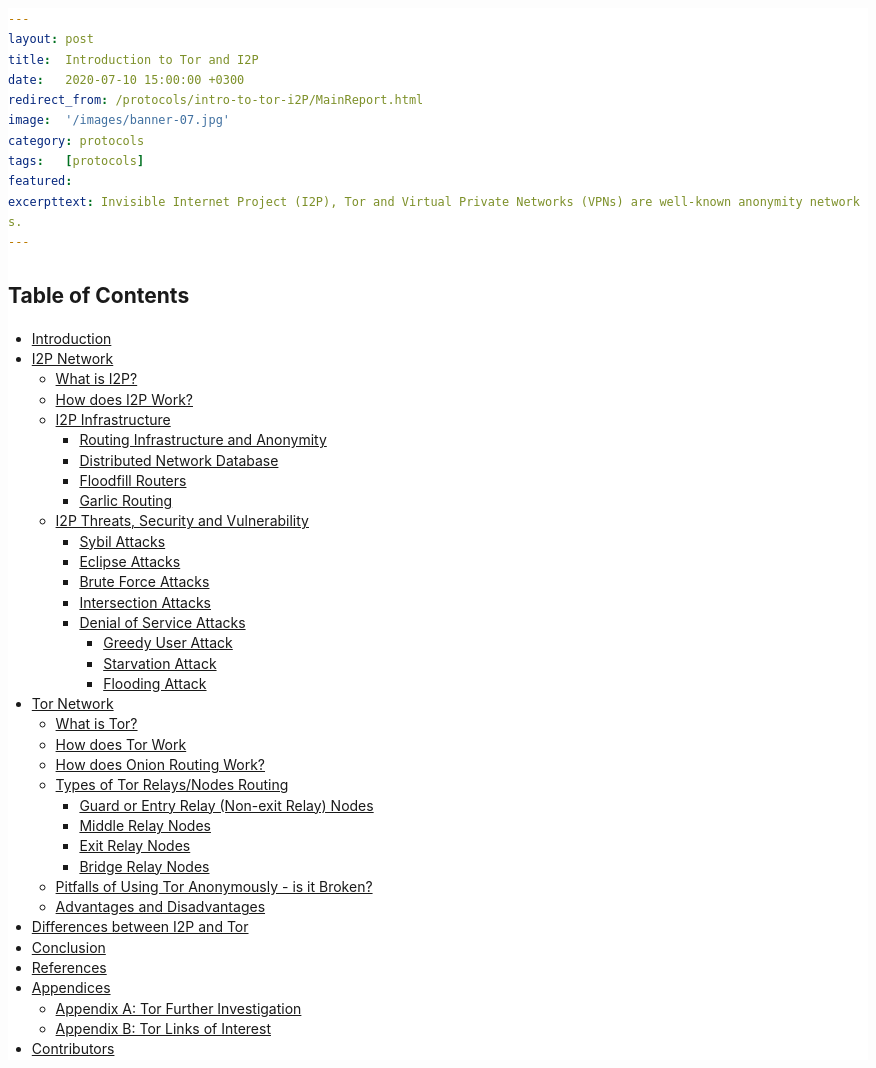 ```yaml
---
layout: post
title:  Introduction to Tor and I2P
date:   2020-07-10 15:00:00 +0300
redirect_from: /protocols/intro-to-tor-i2P/MainReport.html
image:  '/images/banner-07.jpg'
category: protocols
tags:   [protocols]
featured:
excerpttext: Invisible Internet Project (I2P), Tor and Virtual Private Networks (VPNs) are well-known anonymity networks.
---
```


## Table of Contents

- [Introduction](#introduction)
- [I2P Network](#i2p-network)
   - [What is I2P?](#what-is-i2p)
   - [How does I2P Work?](#how-does-i2p-work)
   - [I2P Infrastructure](#i2p-infrastructure)
     - [Routing Infrastructure and Anonymity](#routing-infrastructure-and-anonymity)
     - [Distributed Network Database](#distributed-network-database)
     - [Floodfill Routers](#floodfill-routers)
     - [Garlic Routing](#garlic-routing)
   - [I2P Threats, Security and Vulnerability](#i2p-threats-security-and-vulnerability)
      - [Sybil Attacks](#sybil-attacks)
      - [Eclipse Attacks](#eclipse-attacks)
      - [Brute Force Attacks](#brute-force-attacks)
      - [Intersection Attacks](#intersection-attacks)
      - [Denial of Service Attacks](#denial-of-service-attacks)
         - [Greedy User Attack](#greedy-user-attack)
         - [Starvation Attack](#starvation-attack)
         - [Flooding Attack](#flooding-attack)
- [Tor Network](#tor-network)
  - [What is Tor?](#what-is-tor)
  - [How does Tor Work](#how-does-tor-work)
  - [How does Onion Routing Work?](#how-does-onion-routing-work)
  - [Types of Tor Relays/Nodes Routing](#types-of-tor-relaysnodes-routing)
     - [Guard or Entry Relay (Non-exit Relay) Nodes](#guard-or-entry-relay-non-exit-relay-nodes)
     - [Middle Relay Nodes](#middle-relay-nodes)
     - [Exit Relay Nodes](#exit-relay-nodes)
     - [Bridge Relay Nodes](#bridge-relay-nodes)
  - [Pitfalls of Using Tor Anonymously - is it Broken?](#pitfalls-of-using-tor-anonymously---is-it-broken)
  - [Advantages and Disadvantages](#advantages-and-disadvantages)
- [Differences between I2P and Tor](#differences-between-i2p-and-tor)
- [Conclusion](#conclusion)
- [References](#references)
- [Appendices](#appendices)
  - [Appendix A: Tor Further Investigation](#appendix-a-tor-further-investigation)
  - [Appendix B: Tor Links of Interest](#appendix-b-tor-links-of-interest)
- [Contributors](#contributors)


[1]: https://blokt.com/guides/what-is-i2p-vs-tor-browser#How_does_I2P_work
[2]: https://geti2p.net/en/docs/api/i2ptunnel
[3]: https://sites.cs.ucsb.edu/~chris/research/doc/raid13_i2p.pdf
[4]: https://censorbib.nymity.ch/pdf/Hoang2018a.pdf
[5]: https://www.delaat.net/rp/2017-2018/p97/presentation.pdf
[6]: https://delaat.net/rp/2017-2018/p97/report.pdf
[7]: https://geti2p.net/en/docs/how/network-database
[8]: http://ijsetr.org/wp-content/uploads/2015/05/IJSETR-VOL-4-ISSUE-5-1515-1518.pdf
[9]: https://pdfs.semanticscholar.org/aa81/79d3da24b643a4d004c44ebe543000295d51.pdf
[10]: https://geti2p.net/en/comparison/tor
[11]: http://www.geti2p.org/how_networkcomparisons.html
[12]: https://www.delaat.net/rp/2018-2019/p63/report.pdf
[15]: https://torstatus.blutmagie.de/
[16]: https://people.csail.mit.edu/devadas/pubs/circuit_finger.pdf
[17]: https://www.torproject.org/
[18]: https://en.wikipedia.org/wiki/Tor_(anonymity_network)
[19]: https://3g2upl4pq6kufc4m.onion/
[20]: https://check.torproject.org/
[21]: https://2019.www.torproject.org/about/overview.html.en
[22]: https://trac.torproject.org/projects/tor/wiki/TorRelayGuide
[23]: https://en.wikipedia.org/wiki/.onion
[24]: https://2019.www.torproject.org/docs/faq#AccessOnionServices
[25]: https://robertheaton.com/2017/11/20/how-does-online-tracking-actually-work/
[26]: https://www.youtube.com/watch?v=eQ2OZKitRwc
[27]: https://arstechnica.com/security/2013/12/use-of-tor-helped-fbi-finger-bomb-hoax-suspect/
[28]: https://arstechnica.com/tech-policy/2012/03/stakeout-how-the-fbi-tracked-and-busted-a-chicago-anon/